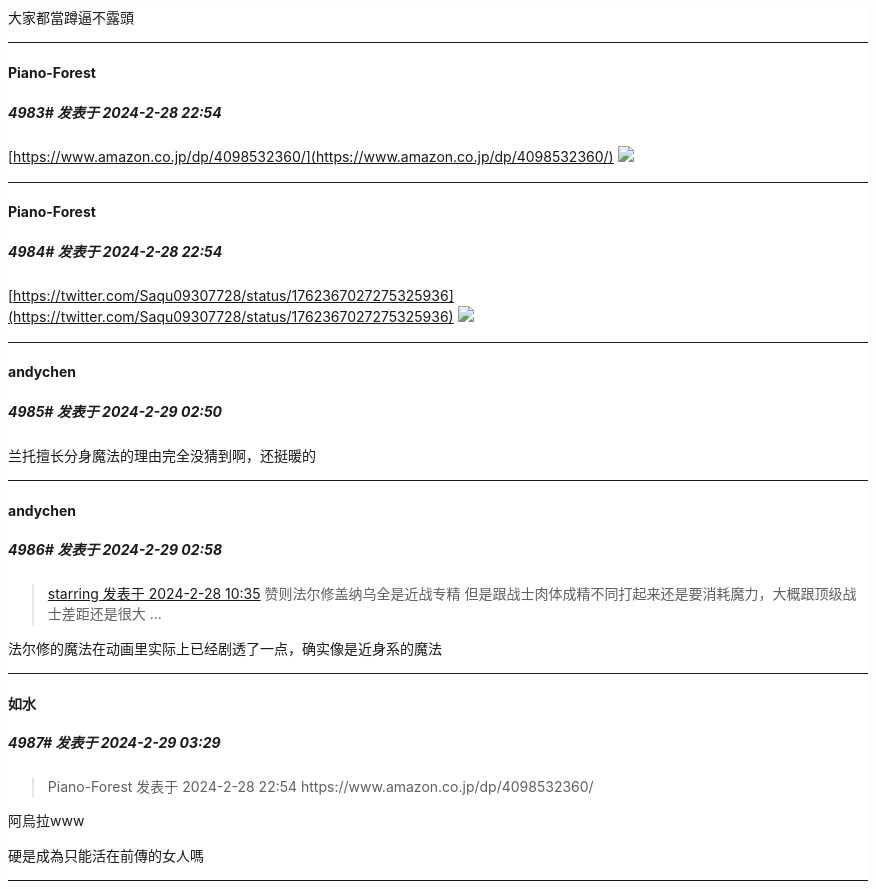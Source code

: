 大家都當蹲逼不露頭


*****

####  Piano-Forest  
##### 4983#       发表于 2024-2-28 22:54

[https://www.amazon.co.jp/dp/4098532360/](https://www.amazon.co.jp/dp/4098532360/)
<img src="https://p.sda1.dev/15/741f04d744c15f6527d049f107908aa9/IMG_20240228_224154.jpg" referrerpolicy="no-referrer">

*****

####  Piano-Forest  
##### 4984#       发表于 2024-2-28 22:54

[https://twitter.com/Saqu09307728/status/1762367027275325936](https://twitter.com/Saqu09307728/status/1762367027275325936)
<img src="https://p.sda1.dev/15/73af29239dbaf330b98adaa412cdfe2d/20240228_224829.jpg" referrerpolicy="no-referrer">


*****

####  andychen  
##### 4985#       发表于 2024-2-29 02:50

兰托擅长分身魔法的理由完全没猜到啊，还挺暖的


*****

####  andychen  
##### 4986#       发表于 2024-2-29 02:58

<blockquote><a href="httphttps://bbs.saraba1st.com/2b/forum.php?mod=redirect&amp;goto=findpost&amp;pid=64091025&amp;ptid=1938312" target="_blank">starring 发表于 2024-2-28 10:35</a>
赞则法尔修盖纳乌全是近战专精
但是跟战士肉体成精不同打起来还是要消耗魔力，大概跟顶级战士差距还是很大
 ...</blockquote>
法尔修的魔法在动画里实际上已经剧透了一点，确实像是近身系的魔法


*****

####  如水  
##### 4987#       发表于 2024-2-29 03:29

<blockquote>Piano-Forest 发表于 2024-2-28 22:54
https://www.amazon.co.jp/dp/4098532360/</blockquote>
阿烏拉www

硬是成為只能活在前傳的女人嗎


*****

